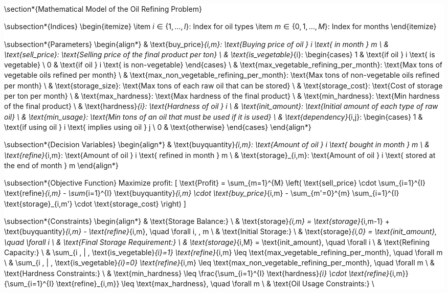 \section*{Mathematical Model of the Oil Refining Problem}

\subsection*{Indices}
\begin{itemize}
    \item $i \in \{1, \ldots, I\}$: Index for oil types
    \item $m \in \{0, 1, \ldots, M\}$: Index for months
\end{itemize}

\subsection*{Parameters}
\begin{align*}
    & \text{buy\_price}_{i,m}: \text{Buying price of oil } i \text{ in month } m \\
    & \text{sell\_price}: \text{Selling price of the final product per ton} \\
    & \text{is\_vegetable}_{i}: \begin{cases} 
        1 & \text{if oil } i \text{ is vegetable} \\ 
        0 & \text{if oil } i \text{ is non-vegetable} 
    \end{cases} \\
    & \text{max\_vegetable\_refining\_per\_month}: \text{Max tons of vegetable oils refined per month} \\
    & \text{max\_non\_vegetable\_refining\_per\_month}: \text{Max tons of non-vegetable oils refined per month} \\
    & \text{storage\_size}: \text{Max tons of each raw oil that can be stored} \\
    & \text{storage\_cost}: \text{Cost of storage per ton per month} \\
    & \text{max\_hardness}: \text{Max hardness of the final product} \\
    & \text{min\_hardness}: \text{Min hardness of the final product} \\
    & \text{hardness}_{i}: \text{Hardness of oil } i \\
    & \text{init\_amount}: \text{Initial amount of each type of raw oil} \\
    & \text{min\_usage}: \text{Min tons of an oil that must be used if it is used} \\
    & \text{dependency}_{i,j}: \begin{cases} 
        1 & \text{if using oil } i \text{ implies using oil } j \\ 
        0 & \text{otherwise} 
    \end{cases}
\end{align*}

\subsection*{Decision Variables}
\begin{align*}
    & \text{buyquantity}_{i,m}: \text{Amount of oil } i \text{ bought in month } m \\
    & \text{refine}_{i,m}: \text{Amount of oil } i \text{ refined in month } m \\
    & \text{storage}_{i,m}: \text{Amount of oil } i \text{ stored at the end of month } m 
\end{align*}

\subsection*{Objective Function}
Maximize profit:
\[
\text{Profit} = \sum_{m=1}^{M} \left( \text{sell\_price} \cdot \sum_{i=1}^{I} \text{refine}_{i,m} - \sum_{i=1}^{I} \text{buyquantity}_{i,m} \cdot \text{buy\_price}_{i,m} - \sum_{m'=0}^{m} \sum_{i=1}^{I} \text{storage}_{i,m'} \cdot \text{storage\_cost} \right)
\]

\subsection*{Constraints}
\begin{align*}
    & \text{Storage Balance:} \\
    & \text{storage}_{i,m} = \text{storage}_{i,m-1} + \text{buyquantity}_{i,m} - \text{refine}_{i,m}, \quad \forall i, \, m \\
    & \text{Initial Storage:} \\
    & \text{storage}_{i,0} = \text{init\_amount}, \quad \forall i \\
    & \text{Final Storage Requirement:} \\
    & \text{storage}_{i,M} = \text{init\_amount}, \quad \forall i \\
    & \text{Refining Capacity:} \\
    & \sum_{i \, | \, \text{is\_vegetable}_{i}=1} \text{refine}_{i,m} \leq \text{max\_vegetable\_refining\_per\_month}, \quad \forall m \\
    & \sum_{i \, | \, \text{is\_vegetable}_{i}=0} \text{refine}_{i,m} \leq \text{max\_non\_vegetable\_refining\_per\_month}, \quad \forall m \\
    & \text{Hardness Constraints:} \\
    & \text{min\_hardness} \leq \frac{\sum_{i=1}^{I} \text{hardness}_{i} \cdot \text{refine}_{i,m}}{\sum_{i=1}^{I} \text{refine}_{i,m}} \leq \text{max\_hardness}, \quad \forall m \\
    & \text{Oil Usage Constraints:} \\